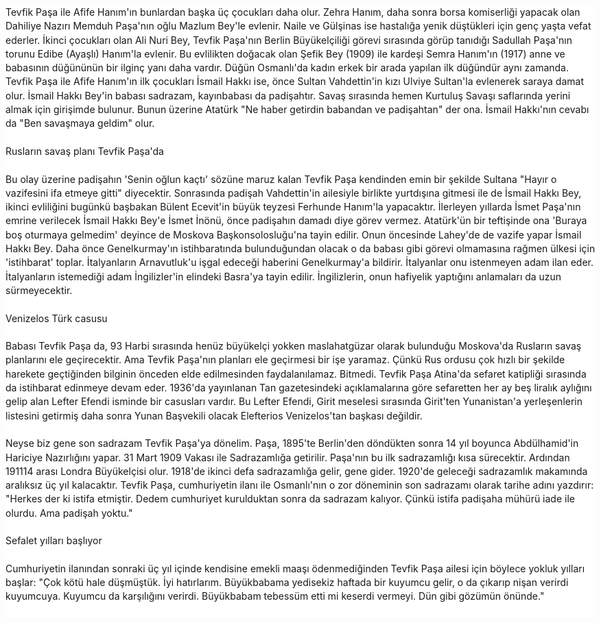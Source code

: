   Tevfik Paşa ile Afife Hanım'ın bunlardan başka üç çocukları daha olur. Zehra Hanım, daha sonra borsa komiserliği yapacak olan Dahiliye Nazırı Memduh Paşa'nın oğlu Mazlum Bey'le evlenir. Naile ve Gülşinas ise hastalığa yenik düştükleri için genç yaşta vefat ederler. İkinci çocukları olan Ali Nuri Bey, Tevfik Paşa'nın Berlin Büyükelçiliği görevi sırasında görüp tanıdığı Sadullah Paşa'nın torunu Edibe (Ayaşlı) Hanım'la evlenir. Bu evlilikten doğacak olan Şefik Bey (1909) ile kardeşi Semra Hanım'ın (1917) anne ve babasının düğününün bir ilginç yanı daha vardır. Düğün Osmanlı'da kadın erkek bir arada yapılan ilk düğündür aynı zamanda. Tevfik Paşa ile Afife Hanım'ın ilk çocukları İsmail Hakkı ise, önce Sultan Vahdettin'in kızı Ulviye Sultan'la evlenerek saraya damat olur. İsmail Hakkı Bey'in babası sadrazam, kayınbabası da padişahtır. Savaş sırasında hemen Kurtuluş Savaşı saflarında yerini almak için girişimde bulunur. Bunun üzerine Atatürk "Ne haber getirdin babandan ve padişahtan" der ona. İsmail Hakkı'nın cevabı da "Ben savaşmaya geldim" olur.
   <br/>
   <br/>
   Rusların savaş planı Tevfik Paşa'da
   <br/>
   <br/>
   Bu olay üzerine padişahın 'Senin oğlun kaçtı' sözüne maruz kalan Tevfik Paşa kendinden emin bir şekilde Sultana "Hayır o vazifesini ifa etmeye gitti" diyecektir. Sonrasında padişah Vahdettin'in ailesiyle birlikte yurtdışına gitmesi ile de İsmail Hakkı Bey, ikinci evliliğini bugünkü başbakan Bülent Ecevit'in büyük teyzesi Ferhunde Hanım'la yapacaktır. İlerleyen yıllarda İsmet Paşa'nın emrine verilecek İsmail Hakkı Bey'e İsmet İnönü, önce padişahın damadı diye görev vermez. Atatürk'ün bir teftişinde ona 'Buraya boş oturmaya gelmedim' deyince de Moskova Başkonsolosluğu'na tayin edilir. Onun öncesinde Lahey'de de vazife yapar İsmail Hakkı Bey. Daha önce Genelkurmay'ın istihbaratında bulunduğundan olacak o da babası gibi görevi olmamasına rağmen ülkesi için 'istihbarat' toplar. İtalyanların Arnavutluk'u işgal edeceği haberini Genelkurmay'a bildirir. İtalyanlar onu istenmeyen adam ilan eder. İtalyanların istemediği adam İngilizler'in elindeki Basra'ya tayin edilir. İngilizlerin, onun hafiyelik yaptığını anlamaları da uzun sürmeyecektir.
   <br/>
   <br/>
   Venizelos Türk casusu
   <br/>
   <br/>
   Babası Tevfik Paşa da, 93 Harbi sırasında henüz büyükelçi yokken maslahatgüzar olarak bulunduğu Moskova'da Rusların savaş planlarını ele geçirecektir. Ama Tevfik Paşa'nın planları ele geçirmesi bir işe yaramaz. Çünkü Rus ordusu çok hızlı bir şekilde harekete geçtiğinden bilginin önceden elde edilmesinden faydalanılamaz. Bitmedi. Tevfik Paşa Atina'da sefaret katipliği sırasında da istihbarat edinmeye devam eder. 1936'da yayınlanan Tan gazetesindeki açıklamalarına göre sefaretten her ay beş liralık aylığını gelip alan Lefter Efendi isminde bir casusları vardır. Bu Lefter Efendi, Girit meselesi sırasında Girit'ten Yunanistan'a yerleşenlerin listesini getirmiş daha sonra Yunan Başvekili olacak Elefterios Venizelos'tan başkası değildir.
   <br/>
   <br/>
   Neyse biz gene son sadrazam Tevfik Paşa'ya dönelim. Paşa, 1895'te Berlin'den döndükten sonra 14 yıl boyunca Abdülhamid'in Hariciye Nazırlığını yapar. 31 Mart 1909 Vakası ile Sadrazamlığa getirilir. Paşa'nın bu ilk sadrazamlığı kısa sürecektir. Ardından  191114 arası Londra Büyükelçisi olur. 1918'de ikinci defa sadrazamlığa gelir, gene gider. 1920'de geleceği sadrazamlık makamında aralıksız üç yıl kalacaktır. Tevfik Paşa, cumhuriyetin ilanı ile Osmanlı'nın o zor döneminin son sadrazamı olarak tarihe adını yazdırır: "Herkes der ki istifa etmiştir. Dedem cumhuriyet kurulduktan sonra da sadrazam kalıyor. Çünkü istifa padişaha mühürü iade ile olurdu. Ama padişah yoktu."
   <br/>
   <br/>
   Sefalet yılları başlıyor
   <br/>
   <br/>
   Cumhuriyetin ilanından sonraki üç yıl içinde kendisine emekli maaşı ödenmediğinden Tevfik Paşa ailesi için böylece yokluk yılları başlar: "Çok kötü hale düşmüştük. İyi hatırlarım. Büyükbabama yedisekiz haftada bir kuyumcu gelir, o da çıkarıp nişan verirdi kuyumcuya. Kuyumcu da karşılığını verirdi. Büyükbabam tebessüm etti mi keserdi vermeyi. Dün gibi gözümün önünde."
   <br/>
   <br/>